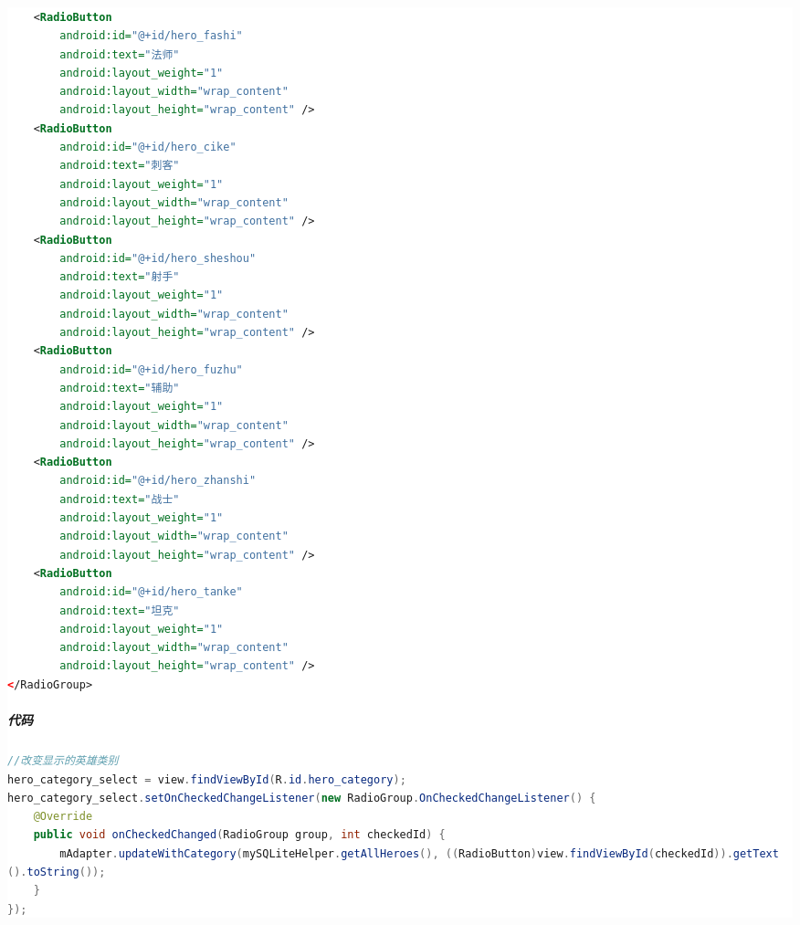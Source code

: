 ```xml
    <RadioButton
        android:id="@+id/hero_fashi"
        android:text="法师"
        android:layout_weight="1"
        android:layout_width="wrap_content"
        android:layout_height="wrap_content" />
    <RadioButton
        android:id="@+id/hero_cike"
        android:text="刺客"
        android:layout_weight="1"
        android:layout_width="wrap_content"
        android:layout_height="wrap_content" />
    <RadioButton
        android:id="@+id/hero_sheshou"
        android:text="射手"
        android:layout_weight="1"
        android:layout_width="wrap_content"
        android:layout_height="wrap_content" />
    <RadioButton
        android:id="@+id/hero_fuzhu"
        android:text="辅助"
        android:layout_weight="1"
        android:layout_width="wrap_content"
        android:layout_height="wrap_content" />
    <RadioButton
        android:id="@+id/hero_zhanshi"
        android:text="战士"
        android:layout_weight="1"
        android:layout_width="wrap_content"
        android:layout_height="wrap_content" />
    <RadioButton
        android:id="@+id/hero_tanke"
        android:text="坦克"
        android:layout_weight="1"
        android:layout_width="wrap_content"
        android:layout_height="wrap_content" />
</RadioGroup>
```

##### 代码

```java
//改变显示的英雄类别
hero_category_select = view.findViewById(R.id.hero_category);
hero_category_select.setOnCheckedChangeListener(new RadioGroup.OnCheckedChangeListener() {
    @Override
    public void onCheckedChanged(RadioGroup group, int checkedId) {
        mAdapter.updateWithCategory(mySQLiteHelper.getAllHeroes(), ((RadioButton)view.findViewById(checkedId)).getText().toString());
    }
});
```

